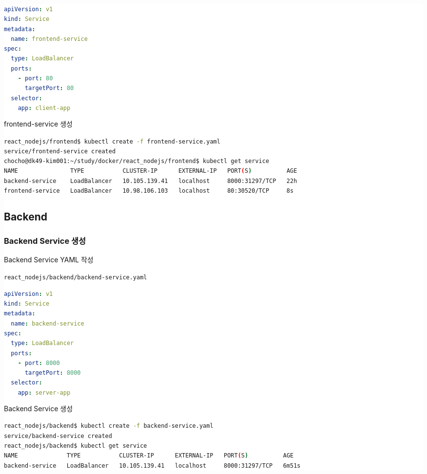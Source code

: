 ```yaml
apiVersion: v1
kind: Service
metadata:
  name: frontend-service
spec:
  type: LoadBalancer
  ports:
    - port: 80
      targetPort: 80
  selector:
    app: client-app
```



frontend-service 생성

```bash
react_nodejs/frontend$ kubectl create -f frontend-service.yaml
service/frontend-service created
chocho@dk49-kim001:~/study/docker/react_nodejs/frontend$ kubectl get service
NAME               TYPE           CLUSTER-IP      EXTERNAL-IP   PORT(S)          AGE
backend-service    LoadBalancer   10.105.139.41   localhost     8000:31297/TCP   22h
frontend-service   LoadBalancer   10.98.106.103   localhost     80:30520/TCP     8s 
```



## Backend

### Backend Service 생성

Backend Service YAML 작성

`react_nodejs/backend/backend-service.yaml`

```yaml
apiVersion: v1
kind: Service
metadata:
  name: backend-service
spec:
  type: LoadBalancer
  ports:
    - port: 8000
      targetPort: 8000
  selector:
    app: server-app

```



Backend Service 생성

```bash
react_nodejs/backend$ kubectl create -f backend-service.yaml
service/backend-service created
react_nodejs/backend$ kubectl get service
NAME              TYPE           CLUSTER-IP      EXTERNAL-IP   PORT(S)          AGE
backend-service   LoadBalancer   10.105.139.41   localhost     8000:31297/TCP   6m51s 
```
